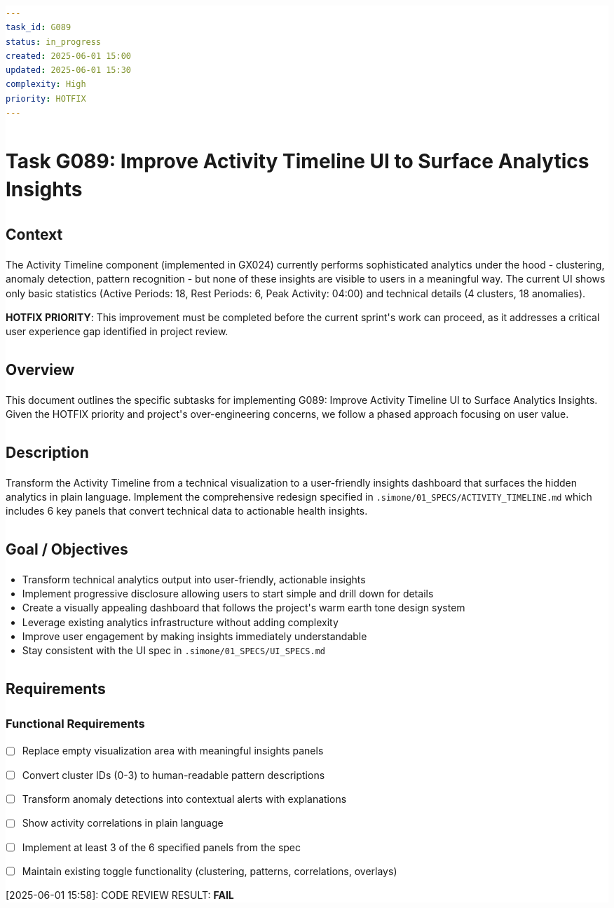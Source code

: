 ```yaml
---
task_id: G089
status: in_progress
created: 2025-06-01 15:00
updated: 2025-06-01 15:30
complexity: High
priority: HOTFIX
---
```


# Task G089: Improve Activity Timeline UI to Surface Analytics Insights

## Context

The Activity Timeline component (implemented in GX024) currently performs sophisticated analytics under the hood - clustering, anomaly detection, pattern recognition - but none of these insights are visible to users in a meaningful way. The current UI shows only basic statistics (Active Periods: 18, Rest Periods: 6, Peak Activity: 04:00) and technical details (4 clusters, 18 anomalies).

**HOTFIX PRIORITY**: This improvement must be completed before the current sprint's work can proceed, as it addresses a critical user experience gap identified in project review.

## Overview
This document outlines the specific subtasks for implementing G089: Improve Activity Timeline UI to Surface Analytics Insights. Given the HOTFIX priority and project's over-engineering concerns, we follow a phased approach focusing on user value.

## Description

Transform the Activity Timeline from a technical visualization to a user-friendly insights dashboard that surfaces the hidden analytics in plain language. Implement the comprehensive redesign specified in `.simone/01_SPECS/ACTIVITY_TIMELINE.md` which includes 6 key panels that convert technical data to actionable health insights.

## Goal / Objectives

- Transform technical analytics output into user-friendly, actionable insights
- Implement progressive disclosure allowing users to start simple and drill down for details
- Create a visually appealing dashboard that follows the project's warm earth tone design system
- Leverage existing analytics infrastructure without adding complexity
- Improve user engagement by making insights immediately understandable
- Stay consistent with the UI spec in `.simone/01_SPECS/UI_SPECS.md`

## Requirements

### Functional Requirements
- [ ] Replace empty visualization area with meaningful insights panels
- [ ] Convert cluster IDs (0-3) to human-readable pattern descriptions
- [ ] Transform anomaly detections into contextual alerts with explanations
- [ ] Show activity correlations in plain language
- [ ] Implement at least 3 of the 6 specified panels from the spec
- [ ] Maintain existing toggle functionality (clustering, patterns, correlations, overlays)


[2025-06-01 15:58]: CODE REVIEW RESULT: **FAIL**